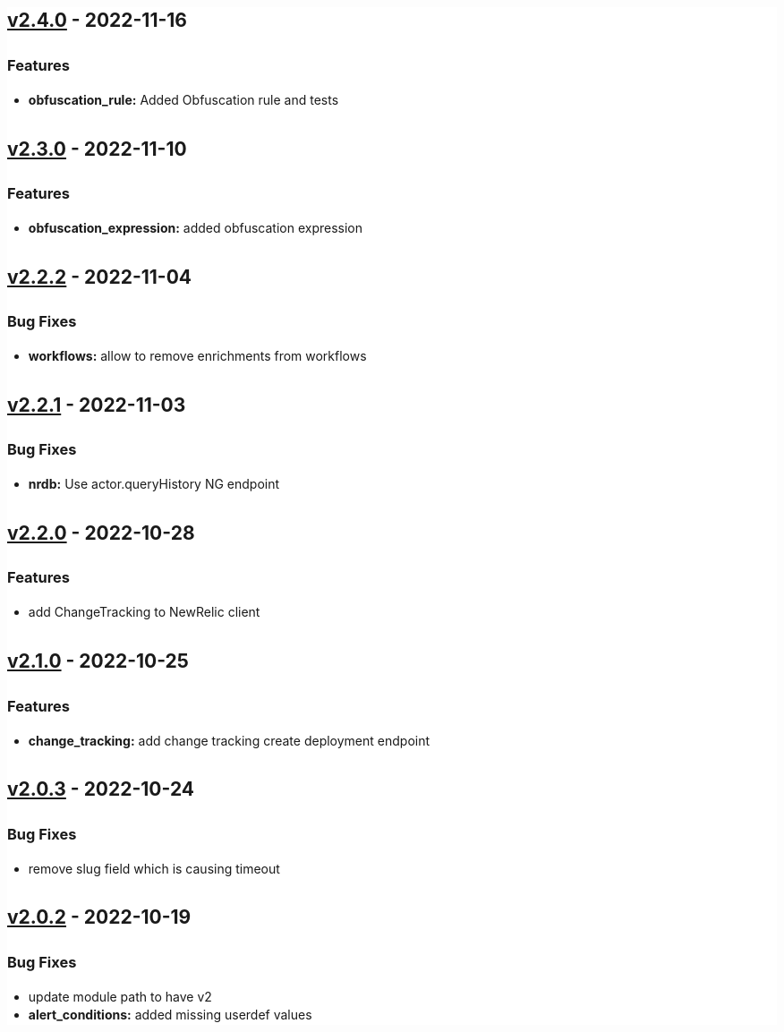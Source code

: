 <a name="v2.4.0"></a>
## [v2.4.0] - 2022-11-16
### Features
- **obfuscation_rule:** Added Obfuscation rule and tests

<a name="v2.3.0"></a>
## [v2.3.0] - 2022-11-10
### Features
- **obfuscation_expression:** added obfuscation expression

<a name="v2.2.2"></a>
## [v2.2.2] - 2022-11-04
### Bug Fixes
- **workflows:** allow to remove enrichments from workflows

<a name="v2.2.1"></a>
## [v2.2.1] - 2022-11-03
### Bug Fixes
- **nrdb:** Use actor.queryHistory NG endpoint

<a name="v2.2.0"></a>
## [v2.2.0] - 2022-10-28
### Features
- add ChangeTracking to NewRelic client

<a name="v2.1.0"></a>
## [v2.1.0] - 2022-10-25
### Features
- **change_tracking:** add change tracking create deployment endpoint

<a name="v2.0.3"></a>
## [v2.0.3] - 2022-10-24
### Bug Fixes
- remove slug field which is causing timeout

<a name="v2.0.2"></a>
## [v2.0.2] - 2022-10-19
### Bug Fixes
- update module path to have v2
- **alert_conditions:** added missing userdef values


[Unreleased]: https://github.com/newrelic/newrelic-client-go/compare/v2.4.0...HEAD
[v2.4.0]: https://github.com/newrelic/newrelic-client-go/compare/v2.3.0...v2.4.0
[v2.3.0]: https://github.com/newrelic/newrelic-client-go/compare/v2.2.2...v2.3.0
[v2.2.2]: https://github.com/newrelic/newrelic-client-go/compare/v2.2.1...v2.2.2
[v2.2.1]: https://github.com/newrelic/newrelic-client-go/compare/v2.2.0...v2.2.1
[v2.2.0]: https://github.com/newrelic/newrelic-client-go/compare/v2.1.0...v2.2.0
[v2.1.0]: https://github.com/newrelic/newrelic-client-go/compare/v2.0.3...v2.1.0
[v2.0.3]: https://github.com/newrelic/newrelic-client-go/compare/v2.0.2...v2.0.3
[v2.0.2]: https://github.com/newrelic/newrelic-client-go/compare/v2.0.1...v2.0.2
[v2.0.1]: https://github.com/newrelic/newrelic-client-go/compare/v2.0.0...v2.0.1
[v2.0.0]: https://github.com/newrelic/newrelic-client-go/compare/v1.1.0...v2.0.0
[v1.1.0]: https://github.com/newrelic/newrelic-client-go/compare/v1.0.0...v1.1.0
[v1.0.0]: https://github.com/newrelic/newrelic-client-go/compare/v0.91.3...v1.0.0
[v0.91.3]: https://github.com/newrelic/newrelic-client-go/compare/v0.91.2...v0.91.3
[v0.91.2]: https://github.com/newrelic/newrelic-client-go/compare/v0.91.1...v0.91.2
[v0.91.1]: https://github.com/newrelic/newrelic-client-go/compare/v0.91.0...v0.91.1
[v0.91.0]: https://github.com/newrelic/newrelic-client-go/compare/v0.90.0...v0.91.0
[v0.90.0]: https://github.com/newrelic/newrelic-client-go/compare/v0.89.1...v0.90.0
[v0.89.1]: https://github.com/newrelic/newrelic-client-go/compare/v0.89.0...v0.89.1
[v0.89.0]: https://github.com/newrelic/newrelic-client-go/compare/v0.88.1...v0.89.0
[v0.88.1]: https://github.com/newrelic/newrelic-client-go/compare/v0.88.0...v0.88.1
[v0.88.0]: https://github.com/newrelic/newrelic-client-go/compare/v0.87.1...v0.88.0
[v0.87.1]: https://github.com/newrelic/newrelic-client-go/compare/v0.87.0...v0.87.1
[v0.87.0]: https://github.com/newrelic/newrelic-client-go/compare/v0.86.5...v0.87.0
[v0.86.5]: https://github.com/newrelic/newrelic-client-go/compare/v0.86.4...v0.86.5
[v0.86.4]: https://github.com/newrelic/newrelic-client-go/compare/v0.86.3...v0.86.4
[v0.86.3]: https://github.com/newrelic/newrelic-client-go/compare/v0.86.2...v0.86.3
[v0.86.2]: https://github.com/newrelic/newrelic-client-go/compare/v0.86.1...v0.86.2
[v0.86.1]: https://github.com/newrelic/newrelic-client-go/compare/v0.86.0...v0.86.1
[v0.86.0]: https://github.com/newrelic/newrelic-client-go/compare/v0.85.0...v0.86.0
[v0.85.0]: https://github.com/newrelic/newrelic-client-go/compare/v0.84.0...v0.85.0
[v0.84.0]: https://github.com/newrelic/newrelic-client-go/compare/v0.83.0...v0.84.0
[v0.83.0]: https://github.com/newrelic/newrelic-client-go/compare/v0.82.0...v0.83.0
[v0.82.0]: https://github.com/newrelic/newrelic-client-go/compare/v0.81.0...v0.82.0
[v0.81.0]: https://github.com/newrelic/newrelic-client-go/compare/v0.80.0...v0.81.0
[v0.80.0]: https://github.com/newrelic/newrelic-client-go/compare/v0.79.0...v0.80.0
[v0.79.0]: https://github.com/newrelic/newrelic-client-go/compare/v0.78.0...v0.79.0
[v0.78.0]: https://github.com/newrelic/newrelic-client-go/compare/v0.77.0...v0.78.0
[v0.77.0]: https://github.com/newrelic/newrelic-client-go/compare/v0.76.0...v0.77.0
[v0.76.0]: https://github.com/newrelic/newrelic-client-go/compare/v0.75.0...v0.76.0
[v0.75.0]: https://github.com/newrelic/newrelic-client-go/compare/v0.74.2...v0.75.0
[v0.74.2]: https://github.com/newrelic/newrelic-client-go/compare/v0.74.1...v0.74.2
[v0.74.1]: https://github.com/newrelic/newrelic-client-go/compare/v0.74.0...v0.74.1
[v0.74.0]: https://github.com/newrelic/newrelic-client-go/compare/v0.73.0...v0.74.0
[v0.73.0]: https://github.com/newrelic/newrelic-client-go/compare/v0.72.0...v0.73.0
[v0.72.0]: https://github.com/newrelic/newrelic-client-go/compare/v0.71.0...v0.72.0
[v0.71.0]: https://github.com/newrelic/newrelic-client-go/compare/v0.70.0...v0.71.0
[v0.70.0]: https://github.com/newrelic/newrelic-client-go/compare/v0.69.0...v0.70.0
[v0.69.0]: https://github.com/newrelic/newrelic-client-go/compare/v0.68.3...v0.69.0
[v0.68.3]: https://github.com/newrelic/newrelic-client-go/compare/v0.68.2...v0.68.3
[v0.68.2]: https://github.com/newrelic/newrelic-client-go/compare/v0.68.1...v0.68.2
[v0.68.1]: https://github.com/newrelic/newrelic-client-go/compare/v0.68.0...v0.68.1
[v0.68.0]: https://github.com/newrelic/newrelic-client-go/compare/v0.67.0...v0.68.0
[v0.67.0]: https://github.com/newrelic/newrelic-client-go/compare/v0.66.2...v0.67.0
[v0.66.2]: https://github.com/newrelic/newrelic-client-go/compare/v0.66.1...v0.66.2
[v0.66.1]: https://github.com/newrelic/newrelic-client-go/compare/v0.66.0...v0.66.1
[v0.66.0]: https://github.com/newrelic/newrelic-client-go/compare/v0.65.0...v0.66.0
[v0.65.0]: https://github.com/newrelic/newrelic-client-go/compare/v0.64.1...v0.65.0
[v0.64.1]: https://github.com/newrelic/newrelic-client-go/compare/v0.64.0...v0.64.1
[v0.64.0]: https://github.com/newrelic/newrelic-client-go/compare/v0.63.5...v0.64.0
[v0.63.5]: https://github.com/newrelic/newrelic-client-go/compare/v0.63.4...v0.63.5
[v0.63.4]: https://github.com/newrelic/newrelic-client-go/compare/v0.63.3...v0.63.4
[v0.63.3]: https://github.com/newrelic/newrelic-client-go/compare/v0.63.2...v0.63.3
[v0.63.2]: https://github.com/newrelic/newrelic-client-go/compare/v0.63.1...v0.63.2
[v0.63.1]: https://github.com/newrelic/newrelic-client-go/compare/v0.63.0...v0.63.1
[v0.63.0]: https://github.com/newrelic/newrelic-client-go/compare/v0.62.1...v0.63.0
[v0.62.1]: https://github.com/newrelic/newrelic-client-go/compare/v0.62.0...v0.62.1
[v0.62.0]: https://github.com/newrelic/newrelic-client-go/compare/v0.61.4...v0.62.0
[v0.61.4]: https://github.com/newrelic/newrelic-client-go/compare/v0.61.3...v0.61.4
[v0.61.3]: https://github.com/newrelic/newrelic-client-go/compare/v0.61.2...v0.61.3
[v0.61.2]: https://github.com/newrelic/newrelic-client-go/compare/v0.61.1...v0.61.2
[v0.61.1]: https://github.com/newrelic/newrelic-client-go/compare/v0.61.0...v0.61.1
[v0.61.0]: https://github.com/newrelic/newrelic-client-go/compare/v0.60.2...v0.61.0
[v0.60.2]: https://github.com/newrelic/newrelic-client-go/compare/v0.60.1...v0.60.2
[v0.60.1]: https://github.com/newrelic/newrelic-client-go/compare/v0.60.0...v0.60.1
[v0.60.0]: https://github.com/newrelic/newrelic-client-go/compare/v0.59.4...v0.60.0
[v0.59.4]: https://github.com/newrelic/newrelic-client-go/compare/v0.59.3...v0.59.4
[v0.59.3]: https://github.com/newrelic/newrelic-client-go/compare/v0.59.2...v0.59.3
[v0.59.2]: https://github.com/newrelic/newrelic-client-go/compare/v0.59.1...v0.59.2
[v0.59.1]: https://github.com/newrelic/newrelic-client-go/compare/v0.59.0...v0.59.1
[v0.59.0]: https://github.com/newrelic/newrelic-client-go/compare/v0.58.5...v0.59.0
[v0.58.5]: https://github.com/newrelic/newrelic-client-go/compare/v0.58.4...v0.58.5
[v0.58.4]: https://github.com/newrelic/newrelic-client-go/compare/v0.58.3...v0.58.4
[v0.58.3]: https://github.com/newrelic/newrelic-client-go/compare/v0.58.2...v0.58.3
[v0.58.2]: https://github.com/newrelic/newrelic-client-go/compare/v0.58.1...v0.58.2
[v0.58.1]: https://github.com/newrelic/newrelic-client-go/compare/v0.58.0...v0.58.1
[v0.58.0]: https://github.com/newrelic/newrelic-client-go/compare/v0.57.2...v0.58.0
[v0.57.2]: https://github.com/newrelic/newrelic-client-go/compare/v0.57.1...v0.57.2
[v0.57.1]: https://github.com/newrelic/newrelic-client-go/compare/v0.57.0...v0.57.1
[v0.57.0]: https://github.com/newrelic/newrelic-client-go/compare/v0.56.2...v0.57.0
[v0.56.2]: https://github.com/newrelic/newrelic-client-go/compare/v0.56.1...v0.56.2
[v0.56.1]: https://github.com/newrelic/newrelic-client-go/compare/v0.56.0...v0.56.1
[v0.56.0]: https://github.com/newrelic/newrelic-client-go/compare/v0.55.8...v0.56.0
[v0.55.8]: https://github.com/newrelic/newrelic-client-go/compare/v0.55.7...v0.55.8
[v0.55.7]: https://github.com/newrelic/newrelic-client-go/compare/v0.55.6...v0.55.7
[v0.55.6]: https://github.com/newrelic/newrelic-client-go/compare/v0.55.5...v0.55.6
[v0.55.5]: https://github.com/newrelic/newrelic-client-go/compare/v0.55.4...v0.55.5
[v0.55.4]: https://github.com/newrelic/newrelic-client-go/compare/v0.55.3...v0.55.4
[v0.55.3]: https://github.com/newrelic/newrelic-client-go/compare/v0.55.2...v0.55.3
[v0.55.2]: https://github.com/newrelic/newrelic-client-go/compare/v0.55.1...v0.55.2
[v0.55.1]: https://github.com/newrelic/newrelic-client-go/compare/v0.55.0...v0.55.1
[v0.55.0]: https://github.com/newrelic/newrelic-client-go/compare/v0.54.1...v0.55.0
[v0.54.1]: https://github.com/newrelic/newrelic-client-go/compare/v0.54.0...v0.54.1
[v0.54.0]: https://github.com/newrelic/newrelic-client-go/compare/v0.53.0...v0.54.0
[v0.53.0]: https://github.com/newrelic/newrelic-client-go/compare/v0.52.0...v0.53.0
[v0.52.0]: https://github.com/newrelic/newrelic-client-go/compare/v0.51.0...v0.52.0
[v0.51.0]: https://github.com/newrelic/newrelic-client-go/compare/v0.50.0...v0.51.0
[v0.50.0]: https://github.com/newrelic/newrelic-client-go/compare/v0.49.0...v0.50.0
[v0.49.0]: https://github.com/newrelic/newrelic-client-go/compare/v0.48.1...v0.49.0
[v0.48.1]: https://github.com/newrelic/newrelic-client-go/compare/v0.48.0...v0.48.1
[v0.48.0]: https://github.com/newrelic/newrelic-client-go/compare/v0.47.3...v0.48.0
[v0.47.3]: https://github.com/newrelic/newrelic-client-go/compare/v0.47.2...v0.47.3
[v0.47.2]: https://github.com/newrelic/newrelic-client-go/compare/v0.47.1...v0.47.2
[v0.47.1]: https://github.com/newrelic/newrelic-client-go/compare/v0.47.0...v0.47.1
[v0.47.0]: https://github.com/newrelic/newrelic-client-go/compare/v0.46.0...v0.47.0
[v0.46.0]: https://github.com/newrelic/newrelic-client-go/compare/v0.45.0...v0.46.0
[v0.45.0]: https://github.com/newrelic/newrelic-client-go/compare/v0.44.0...v0.45.0
[v0.44.0]: https://github.com/newrelic/newrelic-client-go/compare/v0.43.0...v0.44.0
[v0.43.0]: https://github.com/newrelic/newrelic-client-go/compare/v0.42.1...v0.43.0
[v0.42.1]: https://github.com/newrelic/newrelic-client-go/compare/v0.42.0...v0.42.1
[v0.42.0]: https://github.com/newrelic/newrelic-client-go/compare/v0.41.2...v0.42.0
[v0.41.2]: https://github.com/newrelic/newrelic-client-go/compare/v0.41.1...v0.41.2
[v0.41.1]: https://github.com/newrelic/newrelic-client-go/compare/v0.41.0...v0.41.1
[v0.41.0]: https://github.com/newrelic/newrelic-client-go/compare/v0.40.0...v0.41.0
[v0.40.0]: https://github.com/newrelic/newrelic-client-go/compare/v0.39.0...v0.40.0
[v0.39.0]: https://github.com/newrelic/newrelic-client-go/compare/v0.38.0...v0.39.0
[v0.38.0]: https://github.com/newrelic/newrelic-client-go/compare/v0.37.0...v0.38.0
[v0.37.0]: https://github.com/newrelic/newrelic-client-go/compare/v0.36.0...v0.37.0
[v0.36.0]: https://github.com/newrelic/newrelic-client-go/compare/v0.35.1...v0.36.0
[v0.35.1]: https://github.com/newrelic/newrelic-client-go/compare/v0.35.0...v0.35.1
[v0.35.0]: https://github.com/newrelic/newrelic-client-go/compare/v0.34.0...v0.35.0
[v0.34.0]: https://github.com/newrelic/newrelic-client-go/compare/v0.33.2...v0.34.0
[v0.33.2]: https://github.com/newrelic/newrelic-client-go/compare/v0.33.1...v0.33.2
[v0.33.1]: https://github.com/newrelic/newrelic-client-go/compare/v0.33.0...v0.33.1
[v0.33.0]: https://github.com/newrelic/newrelic-client-go/compare/v0.32.1...v0.33.0
[v0.32.1]: https://github.com/newrelic/newrelic-client-go/compare/v0.32.0...v0.32.1
[v0.32.0]: https://github.com/newrelic/newrelic-client-go/compare/v0.31.3...v0.32.0
[v0.31.3]: https://github.com/newrelic/newrelic-client-go/compare/v0.31.2...v0.31.3
[v0.31.2]: https://github.com/newrelic/newrelic-client-go/compare/v0.31.1...v0.31.2
[v0.31.1]: https://github.com/newrelic/newrelic-client-go/compare/v0.31.0...v0.31.1
[v0.31.0]: https://github.com/newrelic/newrelic-client-go/compare/v0.30.2...v0.31.0
[v0.30.2]: https://github.com/newrelic/newrelic-client-go/compare/v0.30.1...v0.30.2
[v0.30.1]: https://github.com/newrelic/newrelic-client-go/compare/v0.30.0...v0.30.1
[v0.30.0]: https://github.com/newrelic/newrelic-client-go/compare/v0.29.1...v0.30.0
[v0.29.1]: https://github.com/newrelic/newrelic-client-go/compare/v0.29.0...v0.29.1
[v0.29.0]: https://github.com/newrelic/newrelic-client-go/compare/v0.28.1...v0.29.0
[v0.28.1]: https://github.com/newrelic/newrelic-client-go/compare/v0.28.0...v0.28.1
[v0.28.0]: https://github.com/newrelic/newrelic-client-go/compare/v0.27.1...v0.28.0
[v0.27.1]: https://github.com/newrelic/newrelic-client-go/compare/v0.27.0...v0.27.1
[v0.27.0]: https://github.com/newrelic/newrelic-client-go/compare/v0.26.0...v0.27.0
[v0.26.0]: https://github.com/newrelic/newrelic-client-go/compare/v0.25.1...v0.26.0
[v0.25.1]: https://github.com/newrelic/newrelic-client-go/compare/v0.25.0...v0.25.1
[v0.25.0]: https://github.com/newrelic/newrelic-client-go/compare/v0.24.1...v0.25.0
[v0.24.1]: https://github.com/newrelic/newrelic-client-go/compare/v0.24.0...v0.24.1
[v0.24.0]: https://github.com/newrelic/newrelic-client-go/compare/v0.23.4...v0.24.0
[v0.23.4]: https://github.com/newrelic/newrelic-client-go/compare/v0.23.3...v0.23.4
[v0.23.3]: https://github.com/newrelic/newrelic-client-go/compare/v0.23.2...v0.23.3
[v0.23.2]: https://github.com/newrelic/newrelic-client-go/compare/v0.23.1...v0.23.2
[v0.23.1]: https://github.com/newrelic/newrelic-client-go/compare/v0.23.0...v0.23.1
[v0.23.0]: https://github.com/newrelic/newrelic-client-go/compare/v0.22.0...v0.23.0
[v0.22.0]: https://github.com/newrelic/newrelic-client-go/compare/v0.21.1...v0.22.0
[v0.21.1]: https://github.com/newrelic/newrelic-client-go/compare/v0.21.0...v0.21.1
[v0.21.0]: https://github.com/newrelic/newrelic-client-go/compare/v0.20.1...v0.21.0
[v0.20.1]: https://github.com/newrelic/newrelic-client-go/compare/v0.20.0...v0.20.1
[v0.20.0]: https://github.com/newrelic/newrelic-client-go/compare/v0.19.0...v0.20.0
[v0.19.0]: https://github.com/newrelic/newrelic-client-go/compare/v0.18.0...v0.19.0
[v0.18.0]: https://github.com/newrelic/newrelic-client-go/compare/v0.17.1...v0.18.0
[v0.17.1]: https://github.com/newrelic/newrelic-client-go/compare/v0.17.0...v0.17.1
[v0.17.0]: https://github.com/newrelic/newrelic-client-go/compare/v0.16.0...v0.17.0
[v0.16.0]: https://github.com/newrelic/newrelic-client-go/compare/v0.15.0...v0.16.0
[v0.15.0]: https://github.com/newrelic/newrelic-client-go/compare/v0.14.0...v0.15.0
[v0.14.0]: https://github.com/newrelic/newrelic-client-go/compare/v0.13.0...v0.14.0
[v0.13.0]: https://github.com/newrelic/newrelic-client-go/compare/v0.12.0...v0.13.0
[v0.12.0]: https://github.com/newrelic/newrelic-client-go/compare/v0.11.0...v0.12.0
[v0.11.0]: https://github.com/newrelic/newrelic-client-go/compare/v0.10.1...v0.11.0
[v0.10.1]: https://github.com/newrelic/newrelic-client-go/compare/v0.10.0...v0.10.1
[v0.10.0]: https://github.com/newrelic/newrelic-client-go/compare/v0.9.0...v0.10.0
[v0.9.0]: https://github.com/newrelic/newrelic-client-go/compare/v0.8.0...v0.9.0
[v0.8.0]: https://github.com/newrelic/newrelic-client-go/compare/v0.7.1...v0.8.0
[v0.7.1]: https://github.com/newrelic/newrelic-client-go/compare/v0.7.0...v0.7.1
[v0.7.0]: https://github.com/newrelic/newrelic-client-go/compare/v0.6.0...v0.7.0
[v0.6.0]: https://github.com/newrelic/newrelic-client-go/compare/v0.5.1...v0.6.0
[v0.5.1]: https://github.com/newrelic/newrelic-client-go/compare/v0.5.0...v0.5.1
[v0.5.0]: https://github.com/newrelic/newrelic-client-go/compare/v0.4.0...v0.5.0
[v0.4.0]: https://github.com/newrelic/newrelic-client-go/compare/v0.3.0...v0.4.0
[v0.3.0]: https://github.com/newrelic/newrelic-client-go/compare/v0.2.0...v0.3.0
[v0.2.0]: https://github.com/newrelic/newrelic-client-go/compare/v0.1.0...v0.2.0